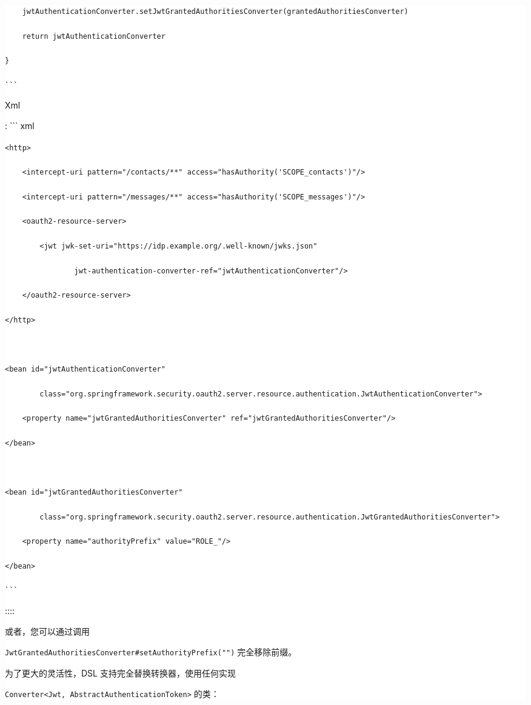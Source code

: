        jwtAuthenticationConverter.setJwtGrantedAuthoritiesConverter(grantedAuthoritiesConverter)

        return jwtAuthenticationConverter

    }

    ```



Xml



:   ``` xml

    <http>

        <intercept-uri pattern="/contacts/**" access="hasAuthority('SCOPE_contacts')"/>

        <intercept-uri pattern="/messages/**" access="hasAuthority('SCOPE_messages')"/>

        <oauth2-resource-server>

            <jwt jwk-set-uri="https://idp.example.org/.well-known/jwks.json"

                    jwt-authentication-converter-ref="jwtAuthenticationConverter"/>

        </oauth2-resource-server>

    </http>



    <bean id="jwtAuthenticationConverter"

            class="org.springframework.security.oauth2.server.resource.authentication.JwtAuthenticationConverter">

        <property name="jwtGrantedAuthoritiesConverter" ref="jwtGrantedAuthoritiesConverter"/>

    </bean>



    <bean id="jwtGrantedAuthoritiesConverter"

            class="org.springframework.security.oauth2.server.resource.authentication.JwtGrantedAuthoritiesConverter">

        <property name="authorityPrefix" value="ROLE_"/>

    </bean>

    ```

::::



或者，您可以通过调用

`JwtGrantedAuthoritiesConverter#setAuthorityPrefix("")` 完全移除前缀。



为了更大的灵活性，DSL 支持完全替换转换器，使用任何实现

`Converter<Jwt, AbstractAuthenticationToken>` 的类：
